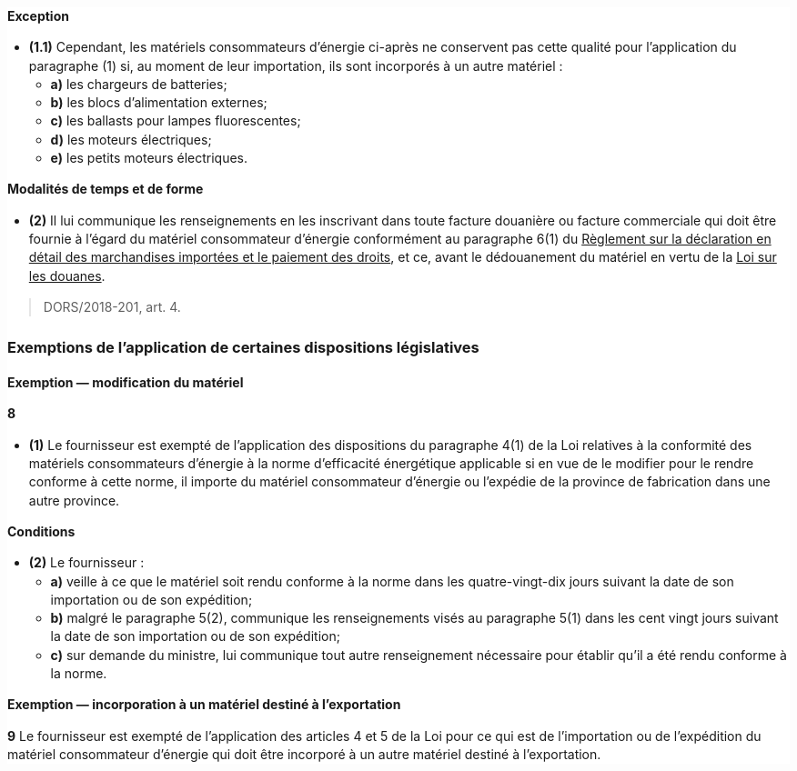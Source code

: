 **Exception**

- **(1.1)** Cependant, les matériels consommateurs d’énergie ci-après ne conservent pas cette qualité pour l’application du paragraphe (1) si, au moment de leur importation, ils sont incorporés à un autre matériel :
	- **a)** les chargeurs de batteries;
	- **b)** les blocs d’alimentation externes;
	- **c)** les ballasts pour lampes fluorescentes;
	- **d)** les moteurs électriques;
	- **e)** les petits moteurs électriques.

**Modalités de temps et de forme**

- **(2)** Il lui communique les renseignements en les inscrivant dans toute facture douanière ou facture commerciale qui doit être fournie à l’égard du matériel consommateur d’énergie conformément au paragraphe 6(1) du [Règlement sur la déclaration en détail des marchandises importées et le paiement des droits](/fr/Règlements/Décrets,%20ordonnances%20et%20règlements%20statutaires/86/1062.md), et ce, avant le dédouanement du matériel en vertu de la [Loi sur les douanes](/fr/Lois/Lois%20du%20Canada/1985/ch.%201%20(2e%20suppl.).md).
> DORS/2018-201, art. 4.





### Exemptions de l’application de certaines dispositions législatives



**Exemption — modification du matériel**

**8** 

- **(1)** Le fournisseur est exempté de l’application des dispositions du paragraphe 4(1) de la Loi relatives à la conformité des matériels consommateurs d’énergie à la norme d’efficacité énergétique applicable si en vue de le modifier pour le rendre conforme à cette norme, il importe du matériel consommateur d’énergie ou l’expédie de la province de fabrication dans une autre province.

**Conditions**

- **(2)** Le fournisseur :
	- **a)** veille à ce que le matériel soit rendu conforme à la norme dans les quatre-vingt-dix jours suivant la date de son importation ou de son expédition;
	- **b)** malgré le paragraphe 5(2), communique les renseignements visés au paragraphe 5(1) dans les cent vingt jours suivant la date de son importation ou de son expédition;
	- **c)** sur demande du ministre, lui communique tout autre renseignement nécessaire pour établir qu’il a été rendu conforme à la norme.




**Exemption — incorporation à un matériel destiné à l’exportation**

**9** Le fournisseur est exempté de l’application des articles 4 et 5 de la Loi pour ce qui est de l’importation ou de l’expédition du matériel consommateur d’énergie qui doit être incorporé à un autre matériel destiné à l’exportation.



